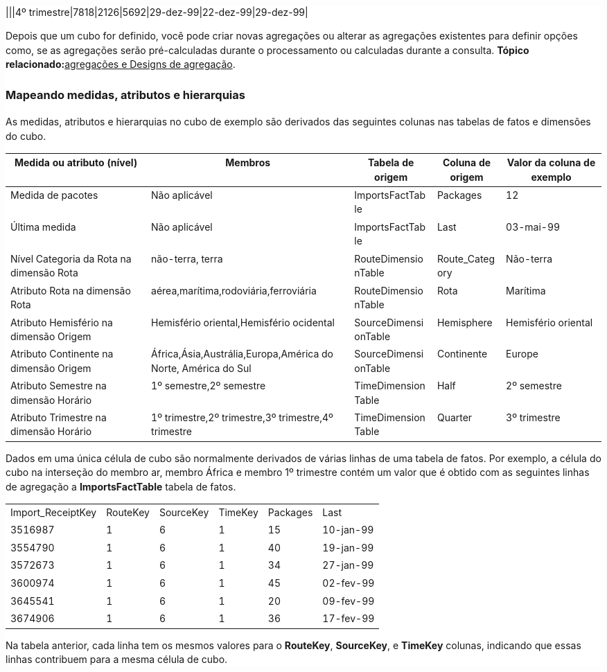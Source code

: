 |||4º trimestre|7818|2126|5692|29-dez-99|22-dez-99|29-dez-99|  
  
 Depois que um cubo for definido, você pode criar novas agregações ou alterar as agregações existentes para definir opções como, se as agregações serão pré-calculadas durante o processamento ou calculadas durante a consulta. **Tópico relacionado:**[agregações e Designs de agregação](../../../analysis-services/multidimensional-models-olap-logical-cube-objects/aggregations-and-aggregation-designs.md).  
  
### <a name="mapping-measures-attributes-and-hierarchies"></a>Mapeando medidas, atributos e hierarquias  
 As medidas, atributos e hierarquias no cubo de exemplo são derivados das seguintes colunas nas tabelas de fatos e dimensões do cubo.  
  
|Medida ou atributo (nível)|Membros|Tabela de origem|Coluna de origem|Valor da coluna de exemplo|  
|------------------------------------|-------------|------------------|-------------------|-------------------------|  
|Medida de pacotes|Não aplicável|ImportsFactTable|Packages|12|  
|Última medida|Não aplicável|ImportsFactTable|Last|03-mai-99|  
|Nível Categoria da Rota na dimensão Rota|não-terra, terra|RouteDimensionTable|Route_Category|Não-terra|  
|Atributo Rota na dimensão Rota|aérea,marítima,rodoviária,ferroviária|RouteDimensionTable|Rota|Marítima|  
|Atributo Hemisfério na dimensão Origem|Hemisfério oriental,Hemisfério ocidental|SourceDimensionTable|Hemisphere|Hemisfério oriental|  
|Atributo Continente na dimensão Origem|África,Ásia,Austrália,Europa,América do Norte, América do Sul|SourceDimensionTable|Continente|Europe|  
|Atributo Semestre na dimensão Horário|1º semestre,2º semestre|TimeDimensionTable|Half|2º semestre|  
|Atributo Trimestre na dimensão Horário|1º trimestre,2º trimestre,3º trimestre,4º trimestre|TimeDimensionTable|Quarter|3º trimestre|  
  
 Dados em uma única célula de cubo são normalmente derivados de várias linhas de uma tabela de fatos. Por exemplo, a célula do cubo na interseção do membro ar, membro África e membro 1º trimestre contém um valor que é obtido com as seguintes linhas de agregação a **ImportsFactTable** tabela de fatos.  
  
|||||||  
|-|-|-|-|-|-|  
|Import_ReceiptKey|RouteKey|SourceKey|TimeKey|Packages|Last|  
|3516987|1|6|1|15|10-jan-99|  
|3554790|1|6|1|40|19-jan-99|  
|3572673|1|6|1|34|27-jan-99|  
|3600974|1|6|1|45|02-fev-99|  
|3645541|1|6|1|20|09-fev-99|  
|3674906|1|6|1|36|17-fev-99|  
  
 Na tabela anterior, cada linha tem os mesmos valores para o **RouteKey**, **SourceKey**, e **TimeKey** colunas, indicando que essas linhas contribuem para a mesma célula de cubo.  
  